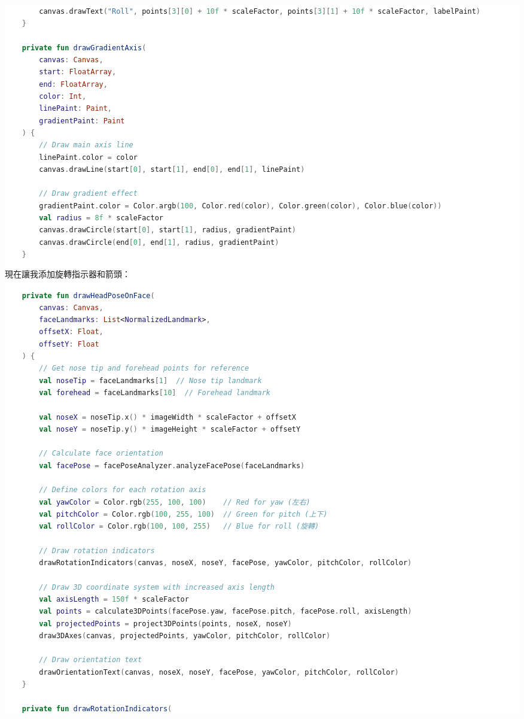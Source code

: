 ```kotlin
        canvas.drawText("Roll", points[3][0] + 10f * scaleFactor, points[3][1] + 10f * scaleFactor, labelPaint)
    }

    private fun drawGradientAxis(
        canvas: Canvas,
        start: FloatArray,
        end: FloatArray,
        color: Int,
        linePaint: Paint,
        gradientPaint: Paint
    ) {
        // Draw main axis line
        linePaint.color = color
        canvas.drawLine(start[0], start[1], end[0], end[1], linePaint)

        // Draw gradient effect
        gradientPaint.color = Color.argb(100, Color.red(color), Color.green(color), Color.blue(color))
        val radius = 8f * scaleFactor
        canvas.drawCircle(start[0], start[1], radius, gradientPaint)
        canvas.drawCircle(end[0], end[1], radius, gradientPaint)
    }
```

現在讓我添加旋轉指示器和箭頭：


```kotlin
    private fun drawHeadPoseOnFace(
        canvas: Canvas,
        faceLandmarks: List<NormalizedLandmark>,
        offsetX: Float,
        offsetY: Float
    ) {
        // Get nose tip and forehead points for reference
        val noseTip = faceLandmarks[1]  // Nose tip landmark
        val forehead = faceLandmarks[10]  // Forehead landmark
        
        val noseX = noseTip.x() * imageWidth * scaleFactor + offsetX
        val noseY = noseTip.y() * imageHeight * scaleFactor + offsetY

        // Calculate face orientation
        val facePose = facePoseAnalyzer.analyzeFacePose(faceLandmarks)
        
        // Define colors for each rotation axis
        val yawColor = Color.rgb(255, 100, 100)    // Red for yaw (左右)
        val pitchColor = Color.rgb(100, 255, 100)  // Green for pitch (上下)
        val rollColor = Color.rgb(100, 100, 255)   // Blue for roll (旋轉)

        // Draw rotation indicators
        drawRotationIndicators(canvas, noseX, noseY, facePose, yawColor, pitchColor, rollColor)

        // Draw 3D coordinate system with increased axis length
        val axisLength = 150f * scaleFactor
        val points = calculate3DPoints(facePose.yaw, facePose.pitch, facePose.roll, axisLength)
        val projectedPoints = project3DPoints(points, noseX, noseY)
        draw3DAxes(canvas, projectedPoints, yawColor, pitchColor, rollColor)

        // Draw orientation text
        drawOrientationText(canvas, noseX, noseY, facePose, yawColor, pitchColor, rollColor)
    }

    private fun drawRotationIndicators(
```